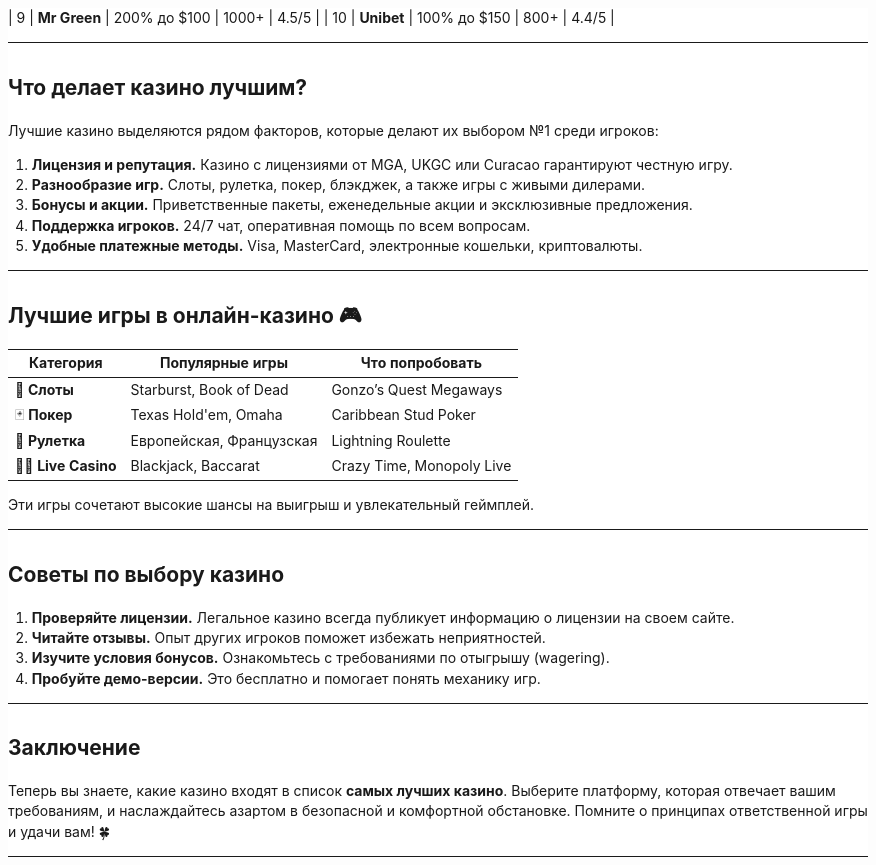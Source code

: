 | 9  | **Mr Green**        | 200% до $100              | 1000+          | 4.5/5      |
| 10 | **Unibet**          | 100% до $150              | 800+           | 4.4/5      |

---

## Что делает казино лучшим?

Лучшие казино выделяются рядом факторов, которые делают их выбором №1 среди игроков:

1. **Лицензия и репутация.** Казино с лицензиями от MGA, UKGC или Curacao гарантируют честную игру.
2. **Разнообразие игр.** Слоты, рулетка, покер, блэкджек, а также игры с живыми дилерами.
3. **Бонусы и акции.** Приветственные пакеты, еженедельные акции и эксклюзивные предложения.
4. **Поддержка игроков.** 24/7 чат, оперативная помощь по всем вопросам.
5. **Удобные платежные методы.** Visa, MasterCard, электронные кошельки, криптовалюты.

---

## Лучшие игры в онлайн-казино 🎮

| Категория        | Популярные игры         | Что попробовать          |
|-------------------|-------------------------|--------------------------|
| 🎰 **Слоты**     | Starburst, Book of Dead| Gonzo’s Quest Megaways  |
| 🃏 **Покер**      | Texas Hold'em, Omaha    | Caribbean Stud Poker    |
| 🎡 **Рулетка**   | Европейская, Французская| Lightning Roulette      |
| 🧑‍💻 **Live Casino**| Blackjack, Baccarat     | Crazy Time, Monopoly Live|

Эти игры сочетают высокие шансы на выигрыш и увлекательный геймплей.

---

## Советы по выбору казино

1. **Проверяйте лицензии.** Легальное казино всегда публикует информацию о лицензии на своем сайте.
2. **Читайте отзывы.** Опыт других игроков поможет избежать неприятностей.
3. **Изучите условия бонусов.** Ознакомьтесь с требованиями по отыгрышу (wagering).
4. **Пробуйте демо-версии.** Это бесплатно и помогает понять механику игр.

---

## Заключение

Теперь вы знаете, какие казино входят в список **самых лучших казино**. Выберите платформу, которая отвечает вашим требованиям, и наслаждайтесь азартом в безопасной и комфортной обстановке. Помните о принципах ответственной игры и удачи вам! 🍀

---


